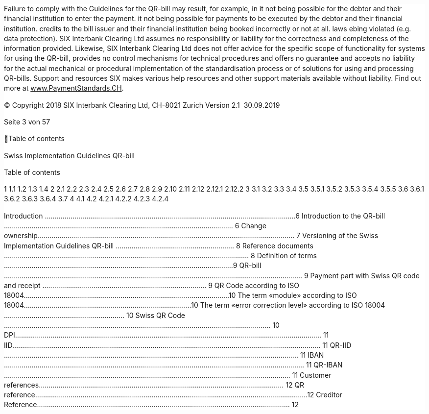 Failure to comply with the Guidelines for the QR-bill may result, for example, in  it not being possible for the debtor and their financial institution to enter the payment.  it not being possible for payments to be executed by the debtor and their financial institution.  credits to the bill issuer and their financial institution being booked incorrectly or not at all.  laws ebing violated (e.g. data protection).
SIX Interbank Clearing Ltd assumes no responsibility or liability for the correctness and completeness of the information provided. Likewise, SIX Interbank Clearing Ltd does not offer advice for the specific scope of functionality for systems for using the QR-bill, provides no control mechanisms for technical procedures and offers no guarantee and accepts no liability for the actual mechanical or procedural implementation of the standardisation process or of solutions for using and processing QR-bills.
Support and resources
SIX makes various help resources and other support materials available without liability. Find out more at www.PaymentStandards.CH.

© Copyright 2018 SIX Interbank Clearing Ltd, CH-8021 Zurich Version 2.1 ­ 30.09.2019

Seite 3 von 57

Table of contents

Swiss Implementation Guidelines QR-bill

Table of contents

1 1.1 1.2 1.3 1.4
2 2.1 2.2 2.3 2.4 2.5 2.6 2.7 2.8 2.9 2.10 2.11 2.12 2.12.1 2.12.2 3 3.1 3.2 3.3 3.4 3.5 3.5.1 3.5.2 3.5.3 3.5.4 3.5.5 3.6 3.6.1 3.6.2 3.6.3 3.6.4 3.7
4 4.1 4.2 4.2.1 4.2.2 4.2.3 4.2.4

Introduction ...............................................................................................................................6 Introduction to the QR-bill .................................................................................................................... 6 Change ownership.................................................................................................................................. 7 Versioning of the Swiss Implementation Guidelines QR-bill ............................................................ 8 Reference documents ............................................................................................................................ 8
Definition of terms ....................................................................................................................9 QR-bill ....................................................................................................................................................... 9 Payment part with Swiss QR code and receipt ................................................................................... 9 QR Code according to ISO 18004........................................................................................................10 The term «module» according to ISO 18004.....................................................................................10 The term «error correction level» according to ISO 18004 ............................................................. 10 Swiss QR Code ....................................................................................................................................... 10 DPI........................................................................................................................................................... 11 IID............................................................................................................................................................ 11 QR-IID ..................................................................................................................................................... 11 IBAN ........................................................................................................................................................ 11 QR-IBAN ................................................................................................................................................. 11 Customer references............................................................................................................................ 12 QR reference..........................................................................................................................................12 Creditor Reference................................................................................................................................ 12